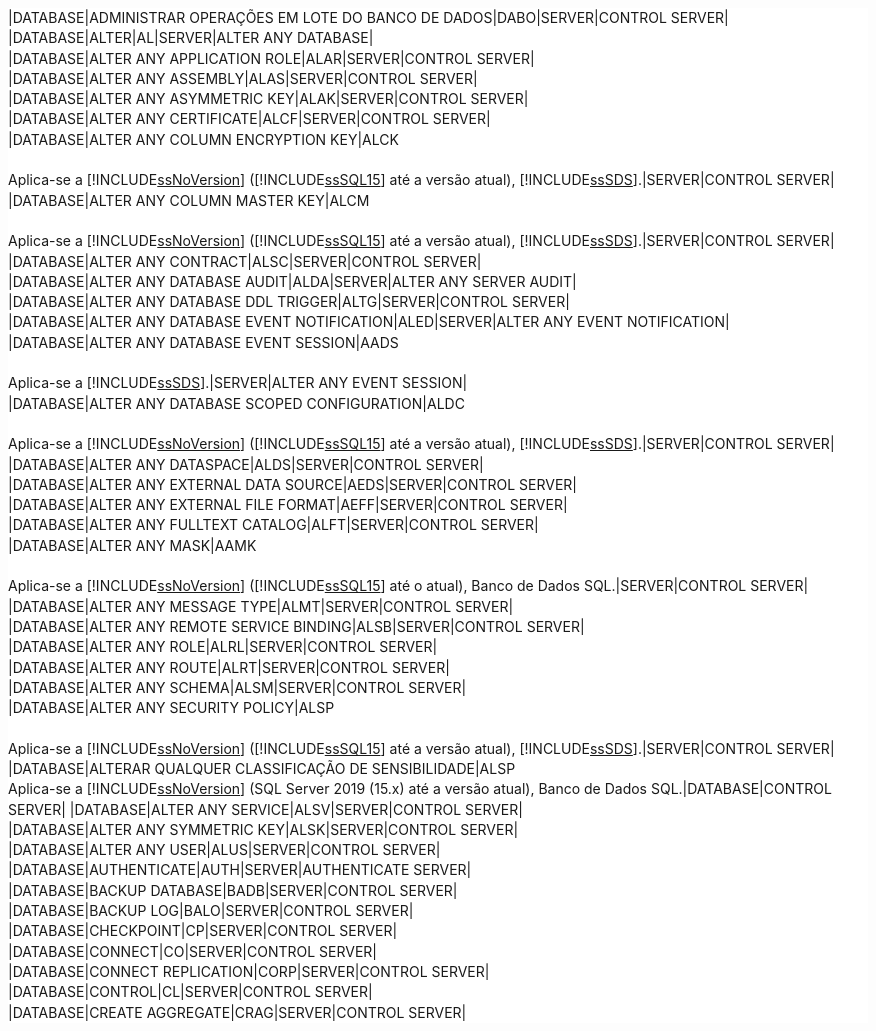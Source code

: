 |DATABASE|ADMINISTRAR OPERAÇÕES EM LOTE DO BANCO DE DADOS|DABO|SERVER|CONTROL SERVER|
|DATABASE|ALTER|AL|SERVER|ALTER ANY DATABASE|  
|DATABASE|ALTER ANY APPLICATION ROLE|ALAR|SERVER|CONTROL SERVER|  
|DATABASE|ALTER ANY ASSEMBLY|ALAS|SERVER|CONTROL SERVER|  
|DATABASE|ALTER ANY ASYMMETRIC KEY|ALAK|SERVER|CONTROL SERVER|  
|DATABASE|ALTER ANY CERTIFICATE|ALCF|SERVER|CONTROL SERVER|  
|DATABASE|ALTER ANY COLUMN ENCRYPTION KEY|ALCK<br /><br /> Aplica-se a [!INCLUDE[ssNoVersion](../../includes/ssnoversion-md.md)] ([!INCLUDE[ssSQL15](../../includes/sssql15-md.md)] até a versão atual), [!INCLUDE[ssSDS](../../includes/sssds-md.md)].|SERVER|CONTROL SERVER|  
|DATABASE|ALTER ANY COLUMN MASTER KEY|ALCM<br /><br /> Aplica-se a [!INCLUDE[ssNoVersion](../../includes/ssnoversion-md.md)] ([!INCLUDE[ssSQL15](../../includes/sssql15-md.md)] até a versão atual), [!INCLUDE[ssSDS](../../includes/sssds-md.md)].|SERVER|CONTROL SERVER|  
|DATABASE|ALTER ANY CONTRACT|ALSC|SERVER|CONTROL SERVER|  
|DATABASE|ALTER ANY DATABASE AUDIT|ALDA|SERVER|ALTER ANY SERVER AUDIT|  
|DATABASE|ALTER ANY DATABASE DDL TRIGGER|ALTG|SERVER|CONTROL SERVER|  
|DATABASE|ALTER ANY DATABASE EVENT NOTIFICATION|ALED|SERVER|ALTER ANY EVENT NOTIFICATION|  
|DATABASE|ALTER ANY DATABASE EVENT SESSION|AADS<br /><br /> Aplica-se a [!INCLUDE[ssSDS](../../includes/sssds-md.md)].|SERVER|ALTER ANY EVENT SESSION|  
|DATABASE|ALTER ANY DATABASE SCOPED CONFIGURATION|ALDC<br /><br /> Aplica-se a [!INCLUDE[ssNoVersion](../../includes/ssnoversion-md.md)] ([!INCLUDE[ssSQL15](../../includes/sssql15-md.md)] até a versão atual), [!INCLUDE[ssSDS](../../includes/sssds-md.md)].|SERVER|CONTROL SERVER|  
|DATABASE|ALTER ANY DATASPACE|ALDS|SERVER|CONTROL SERVER|  
|DATABASE|ALTER ANY EXTERNAL DATA SOURCE|AEDS|SERVER|CONTROL SERVER|  
|DATABASE|ALTER ANY EXTERNAL FILE FORMAT|AEFF|SERVER|CONTROL SERVER|  
|DATABASE|ALTER ANY FULLTEXT CATALOG|ALFT|SERVER|CONTROL SERVER|  
|DATABASE|ALTER ANY MASK|AAMK<br /><br /> Aplica-se a [!INCLUDE[ssNoVersion](../../includes/ssnoversion-md.md)] ([!INCLUDE[ssSQL15](../../includes/sssql15-md.md)] até o atual), Banco de Dados SQL.|SERVER|CONTROL SERVER|  
|DATABASE|ALTER ANY MESSAGE TYPE|ALMT|SERVER|CONTROL SERVER|  
|DATABASE|ALTER ANY REMOTE SERVICE BINDING|ALSB|SERVER|CONTROL SERVER|  
|DATABASE|ALTER ANY ROLE|ALRL|SERVER|CONTROL SERVER|  
|DATABASE|ALTER ANY ROUTE|ALRT|SERVER|CONTROL SERVER|  
|DATABASE|ALTER ANY SCHEMA|ALSM|SERVER|CONTROL SERVER|  
|DATABASE|ALTER ANY SECURITY POLICY|ALSP<br /><br /> Aplica-se a [!INCLUDE[ssNoVersion](../../includes/ssnoversion-md.md)] ([!INCLUDE[ssSQL15](../../includes/sssql15-md.md)] até a versão atual), [!INCLUDE[ssSDS](../../includes/sssds-md.md)].|SERVER|CONTROL SERVER|  
|DATABASE|ALTERAR QUALQUER CLASSIFICAÇÃO DE SENSIBILIDADE|ALSP<br />Aplica-se a [!INCLUDE[ssNoVersion](../../includes/ssnoversion-md.md)] (SQL Server 2019 (15.x) até a versão atual), Banco de Dados SQL.|DATABASE|CONTROL SERVER|
|DATABASE|ALTER ANY SERVICE|ALSV|SERVER|CONTROL SERVER|  
|DATABASE|ALTER ANY SYMMETRIC KEY|ALSK|SERVER|CONTROL SERVER|  
|DATABASE|ALTER ANY USER|ALUS|SERVER|CONTROL SERVER|  
|DATABASE|AUTHENTICATE|AUTH|SERVER|AUTHENTICATE SERVER|  
|DATABASE|BACKUP DATABASE|BADB|SERVER|CONTROL SERVER|  
|DATABASE|BACKUP LOG|BALO|SERVER|CONTROL SERVER|  
|DATABASE|CHECKPOINT|CP|SERVER|CONTROL SERVER|  
|DATABASE|CONNECT|CO|SERVER|CONTROL SERVER|  
|DATABASE|CONNECT REPLICATION|CORP|SERVER|CONTROL SERVER|  
|DATABASE|CONTROL|CL|SERVER|CONTROL SERVER|  
|DATABASE|CREATE AGGREGATE|CRAG|SERVER|CONTROL SERVER|  